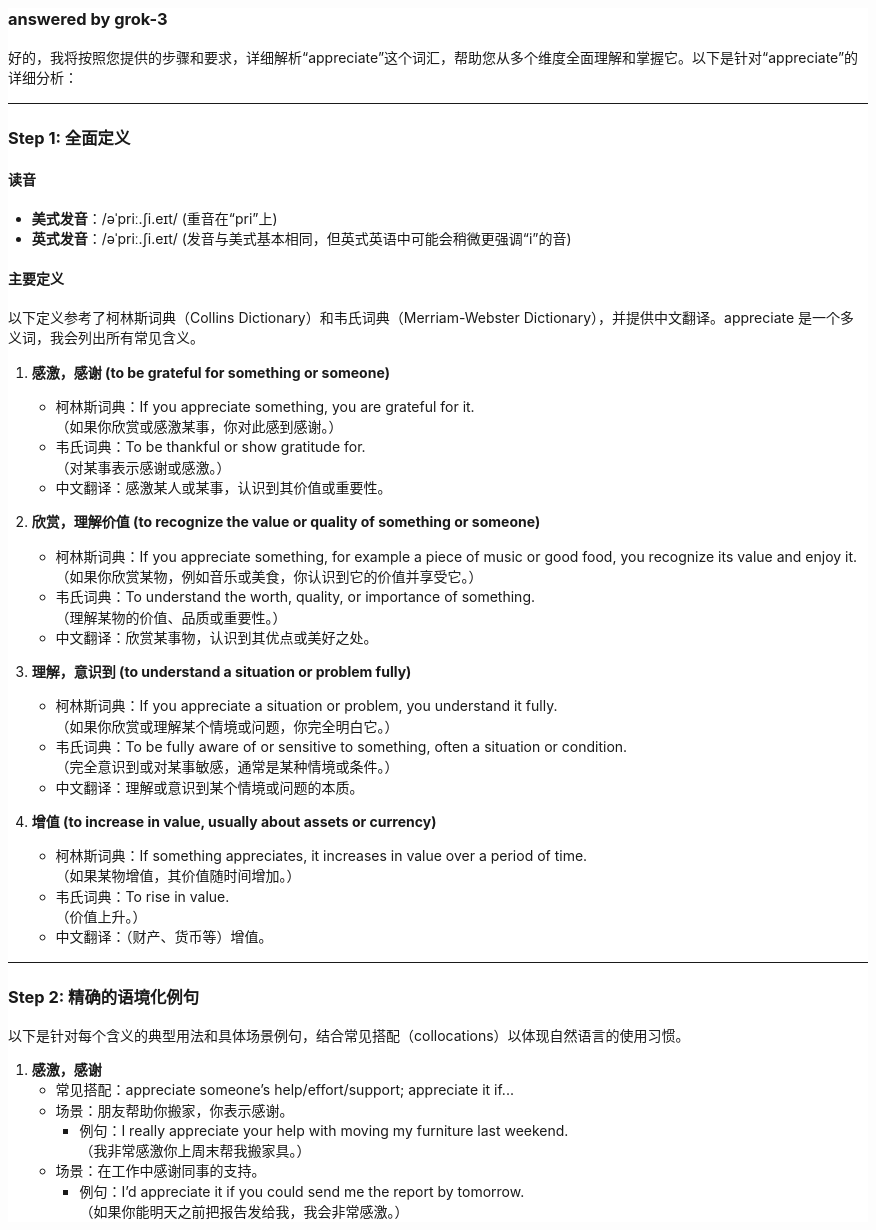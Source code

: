 ### answered by grok-3
好的，我将按照您提供的步骤和要求，详细解析“appreciate”这个词汇，帮助您从多个维度全面理解和掌握它。以下是针对“appreciate”的详细分析：

---

### Step 1: 全面定义

#### 读音
- **美式发音**：/əˈpriː.ʃi.eɪt/ (重音在“pri”上)
- **英式发音**：/əˈpriː.ʃi.eɪt/ (发音与美式基本相同，但英式英语中可能会稍微更强调“i”的音)

#### 主要定义
以下定义参考了柯林斯词典（Collins Dictionary）和韦氏词典（Merriam-Webster Dictionary），并提供中文翻译。appreciate 是一个多义词，我会列出所有常见含义。

1. **感激，感谢 (to be grateful for something or someone)**  
   - 柯林斯词典：If you appreciate something, you are grateful for it.  
     （如果你欣赏或感激某事，你对此感到感谢。）  
   - 韦氏词典：To be thankful or show gratitude for.  
     （对某事表示感谢或感激。）  
   - 中文翻译：感激某人或某事，认识到其价值或重要性。  

2. **欣赏，理解价值 (to recognize the value or quality of something or someone)**  
   - 柯林斯词典：If you appreciate something, for example a piece of music or good food, you recognize its value and enjoy it.  
     （如果你欣赏某物，例如音乐或美食，你认识到它的价值并享受它。）  
   - 韦氏词典：To understand the worth, quality, or importance of something.  
     （理解某物的价值、品质或重要性。）  
   - 中文翻译：欣赏某事物，认识到其优点或美好之处。  

3. **理解，意识到 (to understand a situation or problem fully)**  
   - 柯林斯词典：If you appreciate a situation or problem, you understand it fully.  
     （如果你欣赏或理解某个情境或问题，你完全明白它。）  
   - 韦氏词典：To be fully aware of or sensitive to something, often a situation or condition.  
     （完全意识到或对某事敏感，通常是某种情境或条件。）  
   - 中文翻译：理解或意识到某个情境或问题的本质。  

4. **增值 (to increase in value, usually about assets or currency)**  
   - 柯林斯词典：If something appreciates, it increases in value over a period of time.  
     （如果某物增值，其价值随时间增加。）  
   - 韦氏词典：To rise in value.  
     （价值上升。）  
   - 中文翻译：（财产、货币等）增值。  

---

### Step 2: 精确的语境化例句

以下是针对每个含义的典型用法和具体场景例句，结合常见搭配（collocations）以体现自然语言的使用习惯。

1. **感激，感谢**  
   - 常见搭配：appreciate someone’s help/effort/support; appreciate it if...  
   - 场景：朋友帮助你搬家，你表示感谢。  
     - 例句：I really appreciate your help with moving my furniture last weekend.  
       （我非常感激你上周末帮我搬家具。）  
   - 场景：在工作中感谢同事的支持。  
     - 例句：I’d appreciate it if you could send me the report by tomorrow.  
       （如果你能明天之前把报告发给我，我会非常感激。）  

